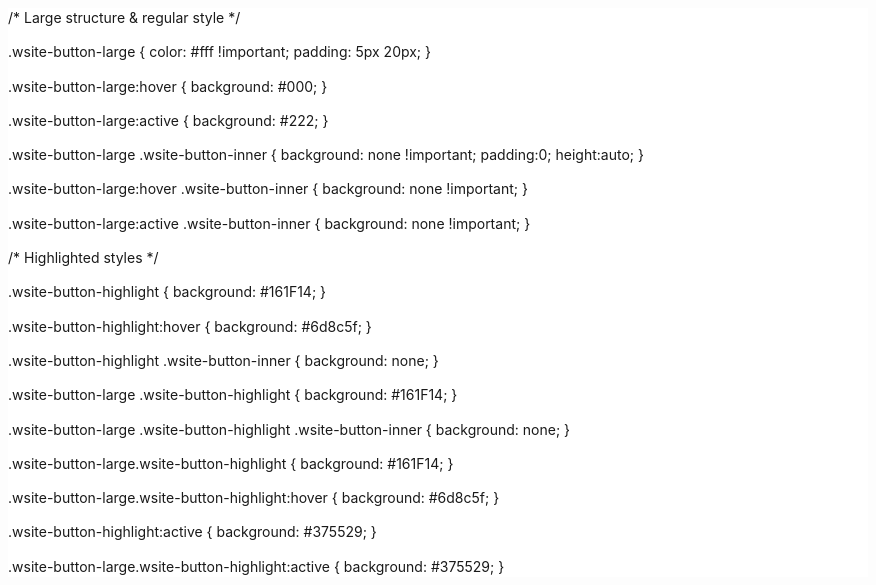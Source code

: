 /* Large structure & regular style  */

.wsite-button-large {
	color: #fff !important;
	padding: 5px 20px;
}

.wsite-button-large:hover {
	background: #000;
}

.wsite-button-large:active {
	background: #222;
}

.wsite-button-large .wsite-button-inner {
	background: none !important;
	padding:0;
	height:auto;
}

.wsite-button-large:hover .wsite-button-inner {
	background: none !important;
}

.wsite-button-large:active .wsite-button-inner {
	background: none !important;
}


/* Highlighted styles */

.wsite-button-highlight {
	background: #161F14;
}

.wsite-button-highlight:hover {
	background: #6d8c5f;
}

.wsite-button-highlight .wsite-button-inner {
	background: none;
}

.wsite-button-large .wsite-button-highlight {
	background: #161F14;
}

.wsite-button-large .wsite-button-highlight .wsite-button-inner {
	background: none;
}

.wsite-button-large.wsite-button-highlight {
	background: #161F14;
}

.wsite-button-large.wsite-button-highlight:hover {
	background: #6d8c5f;
}

.wsite-button-highlight:active {
	background: #375529;
}

.wsite-button-large.wsite-button-highlight:active {
	background: #375529;
}
